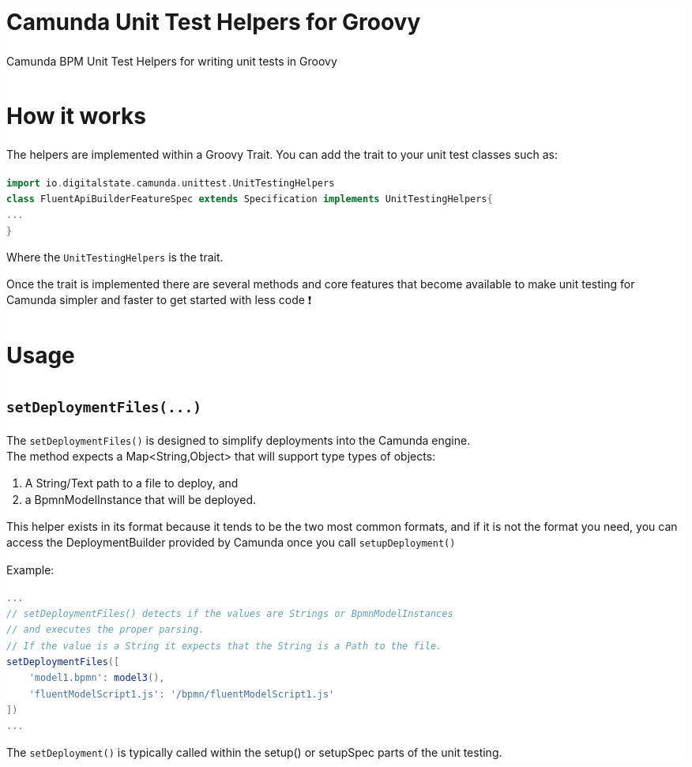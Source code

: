 # Camunda Unit Test Helpers for Groovy

Camunda BPM Unit Test Helpers for writing unit tests in Groovy

# How it works

The helpers are implemented within a Groovy Trait.  You can add the trait to your unit test classes such as:

```groovy
import io.digitalstate.camunda.unittest.UnitTestingHelpers
class FluentApiBuilderFeatureSpec extends Specification implements UnitTestingHelpers{
...
}

```

Where the `UnitTestingHelpers` is the trait.

Once the trait is implemented there are several methods and core features that become 
available to make unit testing for Camunda simpler and faster to get started with 
less code :exclamation:

# Usage

## `setDeploymentFiles(...)`

The `setDeploymentFiles()` is designed to simplify deployments into the Camunda engine.  
The method expects a Map<String,Object> that will support type types of objects: 
1. A String/Text path to a file to deploy, and 
1. a BpmnModelInstance that will be deployed.

This helper exists in its format because it tends to be the two most common formats, and if it is not the format you need, you can access the DeploymentBuilder provided by Camunda once you call `setupDeployment()`

Example:

```groovy
...
// setDeploymentFiles() detects if the values are Strings or BpmnModelInstances
// and executes the proper parsing.
// If the value is a String it expects that the String is a Path to the file.
setDeploymentFiles([
    'model1.bpmn': model3(),
    'fluentModelScript1.js': '/bpmn/fluentModelScript1.js'
])
...
```

The `setDeployment()` is typically called within the setup() or setupSpec parts of 
the unit testing.
